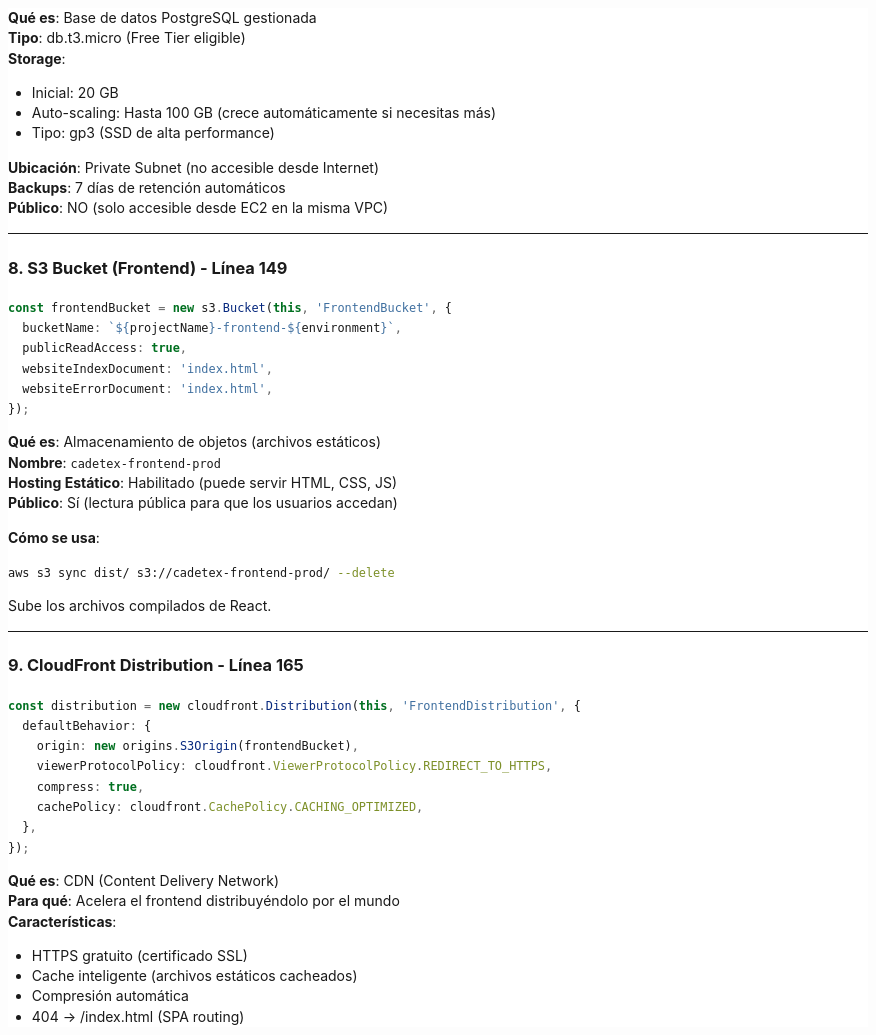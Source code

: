 **Qué es**: Base de datos PostgreSQL gestionada  
**Tipo**: db.t3.micro (Free Tier eligible)  
**Storage**: 
- Inicial: 20 GB
- Auto-scaling: Hasta 100 GB (crece automáticamente si necesitas más)
- Tipo: gp3 (SSD de alta performance)

**Ubicación**: Private Subnet (no accesible desde Internet)  
**Backups**: 7 días de retención automáticos  
**Público**: NO (solo accesible desde EC2 en la misma VPC)

---

### 8. S3 Bucket (Frontend) - Línea 149

```typescript
const frontendBucket = new s3.Bucket(this, 'FrontendBucket', {
  bucketName: `${projectName}-frontend-${environment}`,
  publicReadAccess: true,
  websiteIndexDocument: 'index.html',
  websiteErrorDocument: 'index.html',
});
```

**Qué es**: Almacenamiento de objetos (archivos estáticos)  
**Nombre**: `cadetex-frontend-prod`  
**Hosting Estático**: Habilitado (puede servir HTML, CSS, JS)  
**Público**: Sí (lectura pública para que los usuarios accedan)  

**Cómo se usa**:
```bash
aws s3 sync dist/ s3://cadetex-frontend-prod/ --delete
```

Sube los archivos compilados de React.

---

### 9. CloudFront Distribution - Línea 165

```typescript
const distribution = new cloudfront.Distribution(this, 'FrontendDistribution', {
  defaultBehavior: {
    origin: new origins.S3Origin(frontendBucket),
    viewerProtocolPolicy: cloudfront.ViewerProtocolPolicy.REDIRECT_TO_HTTPS,
    compress: true,
    cachePolicy: cloudfront.CachePolicy.CACHING_OPTIMIZED,
  },
});
```

**Qué es**: CDN (Content Delivery Network)  
**Para qué**: Acelera el frontend distribuyéndolo por el mundo  
**Características**:
- HTTPS gratuito (certificado SSL)
- Cache inteligente (archivos estáticos cacheados)
- Compresión automática
- 404 → /index.html (SPA routing)
